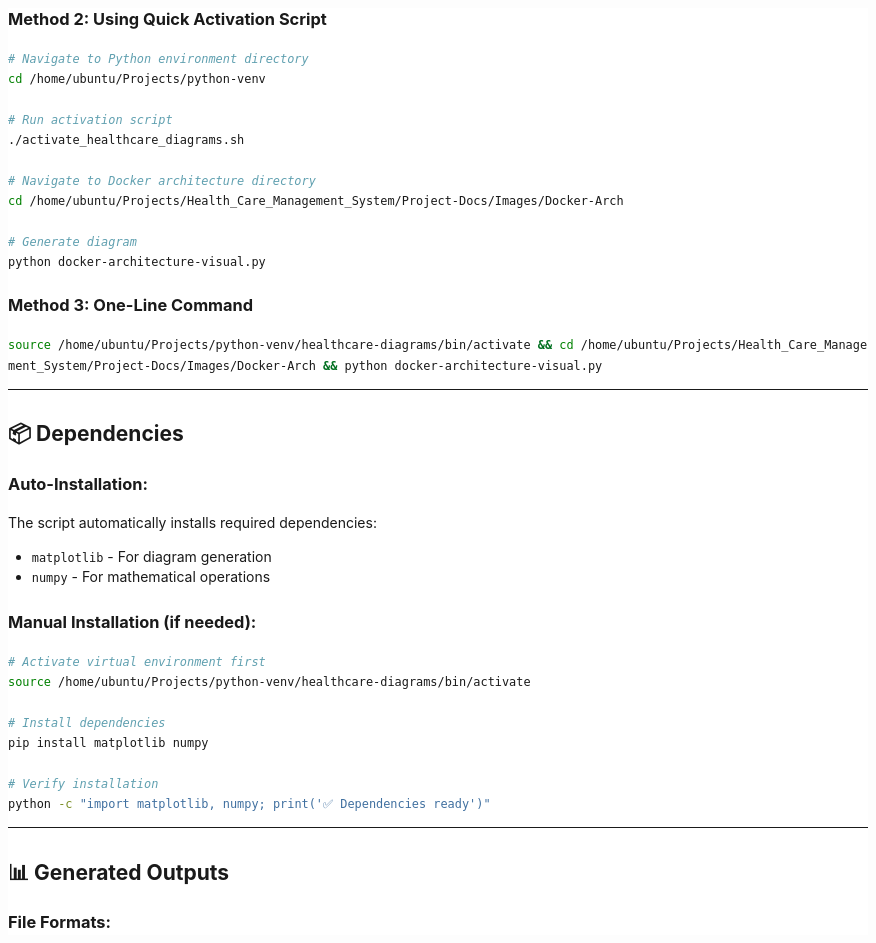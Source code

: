 ### **Method 2: Using Quick Activation Script**

```bash
# Navigate to Python environment directory
cd /home/ubuntu/Projects/python-venv

# Run activation script
./activate_healthcare_diagrams.sh

# Navigate to Docker architecture directory
cd /home/ubuntu/Projects/Health_Care_Management_System/Project-Docs/Images/Docker-Arch

# Generate diagram
python docker-architecture-visual.py
```

### **Method 3: One-Line Command**

```bash
source /home/ubuntu/Projects/python-venv/healthcare-diagrams/bin/activate && cd /home/ubuntu/Projects/Health_Care_Management_System/Project-Docs/Images/Docker-Arch && python docker-architecture-visual.py
```

---

## 📦 Dependencies

### **Auto-Installation:**
The script automatically installs required dependencies:
- `matplotlib` - For diagram generation
- `numpy` - For mathematical operations

### **Manual Installation (if needed):**
```bash
# Activate virtual environment first
source /home/ubuntu/Projects/python-venv/healthcare-diagrams/bin/activate

# Install dependencies
pip install matplotlib numpy

# Verify installation
python -c "import matplotlib, numpy; print('✅ Dependencies ready')"
```

---

## 📊 Generated Outputs

### **File Formats:**
